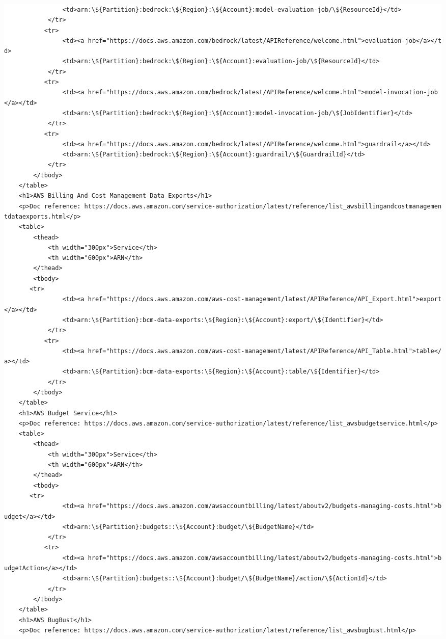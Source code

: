                     <td>arn:\${Partition}:bedrock:\${Region}:\${Account}:model-evaluation-job/\${ResourceId}</td>
                </tr>
               <tr>
                    <td><a href="https://docs.aws.amazon.com/bedrock/latest/APIReference/welcome.html">evaluation-job</a></td>
                    <td>arn:\${Partition}:bedrock:\${Region}:\${Account}:evaluation-job/\${ResourceId}</td>
                </tr>
               <tr>
                    <td><a href="https://docs.aws.amazon.com/bedrock/latest/APIReference/welcome.html">model-invocation-job</a></td>
                    <td>arn:\${Partition}:bedrock:\${Region}:\${Account}:model-invocation-job/\${JobIdentifier}</td>
                </tr>
               <tr>
                    <td><a href="https://docs.aws.amazon.com/bedrock/latest/APIReference/welcome.html">guardrail</a></td>
                    <td>arn:\${Partition}:bedrock:\${Region}:\${Account}:guardrail/\${GuardrailId}</td>
                </tr>
            </tbody>
        </table>
        <h1>AWS Billing And Cost Management Data Exports</h1>
        <p>Doc reference: https://docs.aws.amazon.com/service-authorization/latest/reference/list_awsbillingandcostmanagementdataexports.html</p>
        <table>
            <thead>
                <th width="300px">Service</th>
                <th width="600px">ARN</th> 
            </thead>
            <tbody>
           <tr>
                    <td><a href="https://docs.aws.amazon.com/aws-cost-management/latest/APIReference/API_Export.html">export</a></td>
                    <td>arn:\${Partition}:bcm-data-exports:\${Region}:\${Account}:export/\${Identifier}</td>
                </tr>
               <tr>
                    <td><a href="https://docs.aws.amazon.com/aws-cost-management/latest/APIReference/API_Table.html">table</a></td>
                    <td>arn:\${Partition}:bcm-data-exports:\${Region}:\${Account}:table/\${Identifier}</td>
                </tr>
            </tbody>
        </table>
        <h1>AWS Budget Service</h1>
        <p>Doc reference: https://docs.aws.amazon.com/service-authorization/latest/reference/list_awsbudgetservice.html</p>
        <table>
            <thead>
                <th width="300px">Service</th>
                <th width="600px">ARN</th> 
            </thead>
            <tbody>
           <tr>
                    <td><a href="https://docs.aws.amazon.com/awsaccountbilling/latest/aboutv2/budgets-managing-costs.html">budget</a></td>
                    <td>arn:\${Partition}:budgets::\${Account}:budget/\${BudgetName}</td>
                </tr>
               <tr>
                    <td><a href="https://docs.aws.amazon.com/awsaccountbilling/latest/aboutv2/budgets-managing-costs.html">budgetAction</a></td>
                    <td>arn:\${Partition}:budgets::\${Account}:budget/\${BudgetName}/action/\${ActionId}</td>
                </tr>
            </tbody>
        </table>
        <h1>AWS BugBust</h1>
        <p>Doc reference: https://docs.aws.amazon.com/service-authorization/latest/reference/list_awsbugbust.html</p>